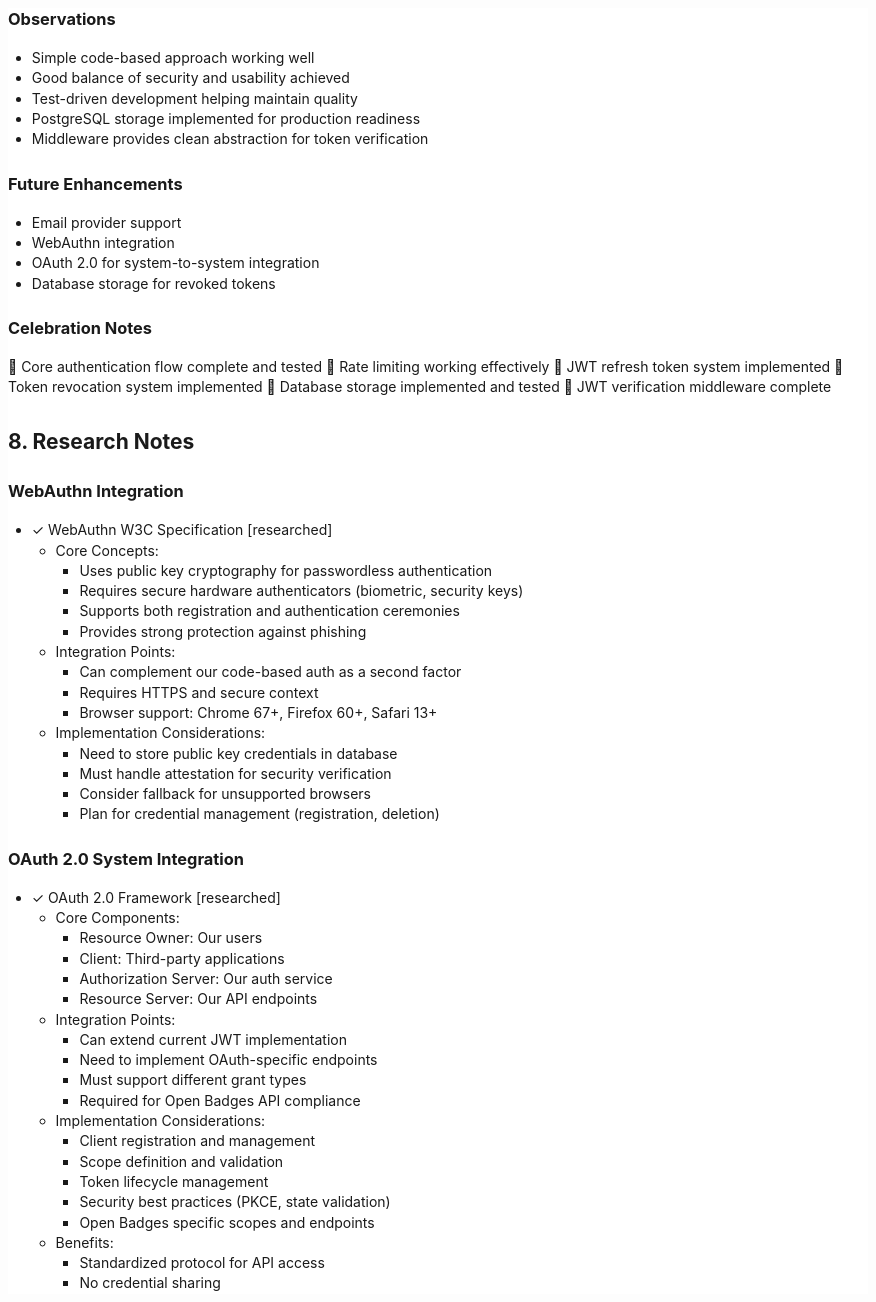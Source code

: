 ### Observations
- Simple code-based approach working well
- Good balance of security and usability achieved
- Test-driven development helping maintain quality
- PostgreSQL storage implemented for production readiness
- Middleware provides clean abstraction for token verification

### Future Enhancements
- Email provider support
- WebAuthn integration
- OAuth 2.0 for system-to-system integration
- Database storage for revoked tokens

### Celebration Notes
🎉 Core authentication flow complete and tested
🎉 Rate limiting working effectively
🎉 JWT refresh token system implemented
🎉 Token revocation system implemented
🎉 Database storage implemented and tested
🎉 JWT verification middleware complete

## 8. Research Notes

### WebAuthn Integration
- ✓ WebAuthn W3C Specification [researched]
  - Core Concepts:
    - Uses public key cryptography for passwordless authentication
    - Requires secure hardware authenticators (biometric, security keys)
    - Supports both registration and authentication ceremonies
    - Provides strong protection against phishing
  - Integration Points:
    - Can complement our code-based auth as a second factor
    - Requires HTTPS and secure context
    - Browser support: Chrome 67+, Firefox 60+, Safari 13+
  - Implementation Considerations:
    - Need to store public key credentials in database
    - Must handle attestation for security verification
    - Consider fallback for unsupported browsers
    - Plan for credential management (registration, deletion)

### OAuth 2.0 System Integration
- ✓ OAuth 2.0 Framework [researched]
  - Core Components:
    - Resource Owner: Our users
    - Client: Third-party applications
    - Authorization Server: Our auth service
    - Resource Server: Our API endpoints
  - Integration Points:
    - Can extend current JWT implementation
    - Need to implement OAuth-specific endpoints
    - Must support different grant types
    - Required for Open Badges API compliance
  - Implementation Considerations:
    - Client registration and management
    - Scope definition and validation
    - Token lifecycle management
    - Security best practices (PKCE, state validation)
    - Open Badges specific scopes and endpoints
  - Benefits:
    - Standardized protocol for API access
    - No credential sharing